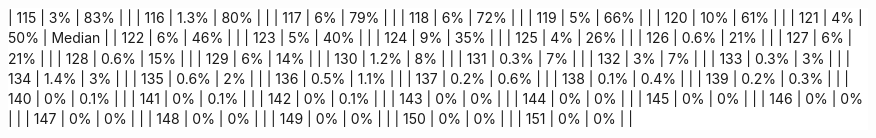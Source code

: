 | 115 | 3% | 83% |  |
| 116 | 1.3% | 80% |  |
| 117 | 6% | 79% |  |
| 118 | 6% | 72% |  |
| 119 | 5% | 66% |  |
| 120 | 10% | 61% |  |
| 121 | 4% | 50% | Median |
| 122 | 6% | 46% |  |
| 123 | 5% | 40% |  |
| 124 | 9% | 35% |  |
| 125 | 4% | 26% |  |
| 126 | 0.6% | 21% |  |
| 127 | 6% | 21% |  |
| 128 | 0.6% | 15% |  |
| 129 | 6% | 14% |  |
| 130 | 1.2% | 8% |  |
| 131 | 0.3% | 7% |  |
| 132 | 3% | 7% |  |
| 133 | 0.3% | 3% |  |
| 134 | 1.4% | 3% |  |
| 135 | 0.6% | 2% |  |
| 136 | 0.5% | 1.1% |  |
| 137 | 0.2% | 0.6% |  |
| 138 | 0.1% | 0.4% |  |
| 139 | 0.2% | 0.3% |  |
| 140 | 0% | 0.1% |  |
| 141 | 0% | 0.1% |  |
| 142 | 0% | 0.1% |  |
| 143 | 0% | 0% |  |
| 144 | 0% | 0% |  |
| 145 | 0% | 0% |  |
| 146 | 0% | 0% |  |
| 147 | 0% | 0% |  |
| 148 | 0% | 0% |  |
| 149 | 0% | 0% |  |
| 150 | 0% | 0% |  |
| 151 | 0% | 0% |  |